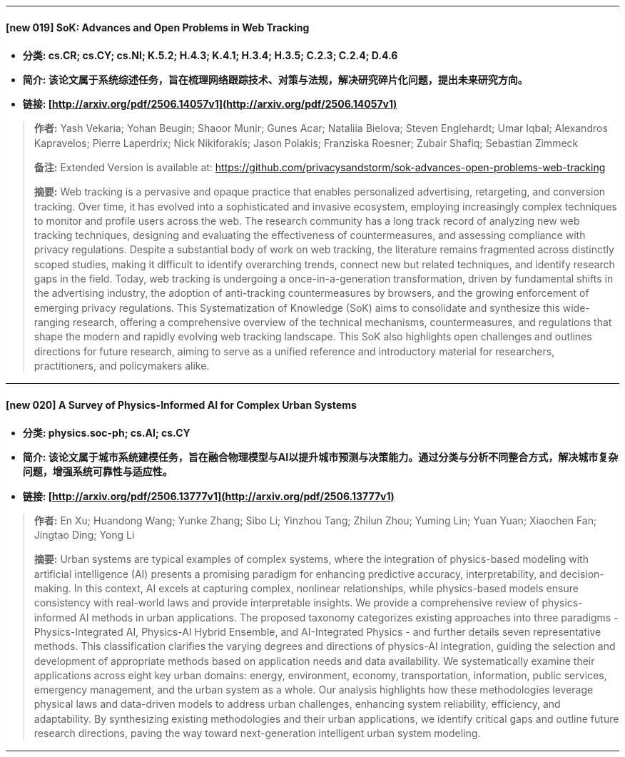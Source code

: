 >
---
#### [new 019] SoK: Advances and Open Problems in Web Tracking
- **分类: cs.CR; cs.CY; cs.NI; K.5.2; H.4.3; K.4.1; H.3.4; H.3.5; C.2.3; C.2.4; D.4.6**

- **简介: 该论文属于系统综述任务，旨在梳理网络跟踪技术、对策与法规，解决研究碎片化问题，提出未来研究方向。**

- **链接: [http://arxiv.org/pdf/2506.14057v1](http://arxiv.org/pdf/2506.14057v1)**

> **作者:** Yash Vekaria; Yohan Beugin; Shaoor Munir; Gunes Acar; Nataliia Bielova; Steven Englehardt; Umar Iqbal; Alexandros Kapravelos; Pierre Laperdrix; Nick Nikiforakis; Jason Polakis; Franziska Roesner; Zubair Shafiq; Sebastian Zimmeck
>
> **备注:** Extended Version is available at: https://github.com/privacysandstorm/sok-advances-open-problems-web-tracking
>
> **摘要:** Web tracking is a pervasive and opaque practice that enables personalized advertising, retargeting, and conversion tracking. Over time, it has evolved into a sophisticated and invasive ecosystem, employing increasingly complex techniques to monitor and profile users across the web. The research community has a long track record of analyzing new web tracking techniques, designing and evaluating the effectiveness of countermeasures, and assessing compliance with privacy regulations. Despite a substantial body of work on web tracking, the literature remains fragmented across distinctly scoped studies, making it difficult to identify overarching trends, connect new but related techniques, and identify research gaps in the field. Today, web tracking is undergoing a once-in-a-generation transformation, driven by fundamental shifts in the advertising industry, the adoption of anti-tracking countermeasures by browsers, and the growing enforcement of emerging privacy regulations. This Systematization of Knowledge (SoK) aims to consolidate and synthesize this wide-ranging research, offering a comprehensive overview of the technical mechanisms, countermeasures, and regulations that shape the modern and rapidly evolving web tracking landscape. This SoK also highlights open challenges and outlines directions for future research, aiming to serve as a unified reference and introductory material for researchers, practitioners, and policymakers alike.
>
---
#### [new 020] A Survey of Physics-Informed AI for Complex Urban Systems
- **分类: physics.soc-ph; cs.AI; cs.CY**

- **简介: 该论文属于城市系统建模任务，旨在融合物理模型与AI以提升城市预测与决策能力。通过分类与分析不同整合方式，解决城市复杂问题，增强系统可靠性与适应性。**

- **链接: [http://arxiv.org/pdf/2506.13777v1](http://arxiv.org/pdf/2506.13777v1)**

> **作者:** En Xu; Huandong Wang; Yunke Zhang; Sibo Li; Yinzhou Tang; Zhilun Zhou; Yuming Lin; Yuan Yuan; Xiaochen Fan; Jingtao Ding; Yong Li
>
> **摘要:** Urban systems are typical examples of complex systems, where the integration of physics-based modeling with artificial intelligence (AI) presents a promising paradigm for enhancing predictive accuracy, interpretability, and decision-making. In this context, AI excels at capturing complex, nonlinear relationships, while physics-based models ensure consistency with real-world laws and provide interpretable insights. We provide a comprehensive review of physics-informed AI methods in urban applications. The proposed taxonomy categorizes existing approaches into three paradigms - Physics-Integrated AI, Physics-AI Hybrid Ensemble, and AI-Integrated Physics - and further details seven representative methods. This classification clarifies the varying degrees and directions of physics-AI integration, guiding the selection and development of appropriate methods based on application needs and data availability. We systematically examine their applications across eight key urban domains: energy, environment, economy, transportation, information, public services, emergency management, and the urban system as a whole. Our analysis highlights how these methodologies leverage physical laws and data-driven models to address urban challenges, enhancing system reliability, efficiency, and adaptability. By synthesizing existing methodologies and their urban applications, we identify critical gaps and outline future research directions, paving the way toward next-generation intelligent urban system modeling.
>
---